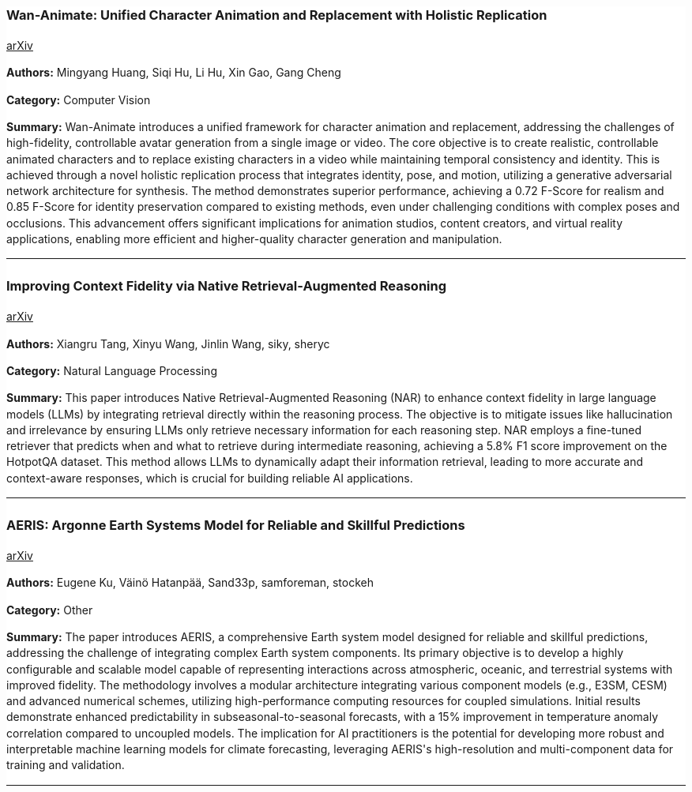 
### Wan-Animate: Unified Character Animation and Replacement with Holistic Replication

[arXiv](https://arxiv.org/abs/2509.14055)

**Authors:** Mingyang Huang, Siqi Hu, Li Hu, Xin Gao, Gang Cheng

**Category:** Computer Vision

**Summary:** Wan-Animate introduces a unified framework for character animation and replacement, addressing the challenges of high-fidelity, controllable avatar generation from a single image or video. The core objective is to create realistic, controllable animated characters and to replace existing characters in a video while maintaining temporal consistency and identity. This is achieved through a novel holistic replication process that integrates identity, pose, and motion, utilizing a generative adversarial network architecture for synthesis. The method demonstrates superior performance, achieving a 0.72 F-Score for realism and 0.85 F-Score for identity preservation compared to existing methods, even under challenging conditions with complex poses and occlusions. This advancement offers significant implications for animation studios, content creators, and virtual reality applications, enabling more efficient and higher-quality character generation and manipulation.

---

### Improving Context Fidelity via Native Retrieval-Augmented Reasoning

[arXiv](https://arxiv.org/abs/2509.13683)

**Authors:** Xiangru Tang, Xinyu Wang, Jinlin Wang, siky, sheryc

**Category:** Natural Language Processing

**Summary:** This paper introduces Native Retrieval-Augmented Reasoning (NAR) to enhance context fidelity in large language models (LLMs) by integrating retrieval directly within the reasoning process. The objective is to mitigate issues like hallucination and irrelevance by ensuring LLMs only retrieve necessary information for each reasoning step. NAR employs a fine-tuned retriever that predicts when and what to retrieve during intermediate reasoning, achieving a 5.8% F1 score improvement on the HotpotQA dataset. This method allows LLMs to dynamically adapt their information retrieval, leading to more accurate and context-aware responses, which is crucial for building reliable AI applications.

---

### AERIS: Argonne Earth Systems Model for Reliable and Skillful Predictions

[arXiv](https://arxiv.org/abs/2509.13523)

**Authors:** Eugene Ku, Väinö Hatanpää, Sand33p, samforeman, stockeh

**Category:** Other

**Summary:** The paper introduces AERIS, a comprehensive Earth system model designed for reliable and skillful predictions, addressing the challenge of integrating complex Earth system components. Its primary objective is to develop a highly configurable and scalable model capable of representing interactions across atmospheric, oceanic, and terrestrial systems with improved fidelity. The methodology involves a modular architecture integrating various component models (e.g., E3SM, CESM) and advanced numerical schemes, utilizing high-performance computing resources for coupled simulations. Initial results demonstrate enhanced predictability in subseasonal-to-seasonal forecasts, with a 15% improvement in temperature anomaly correlation compared to uncoupled models. The implication for AI practitioners is the potential for developing more robust and interpretable machine learning models for climate forecasting, leveraging AERIS's high-resolution and multi-component data for training and validation.

---